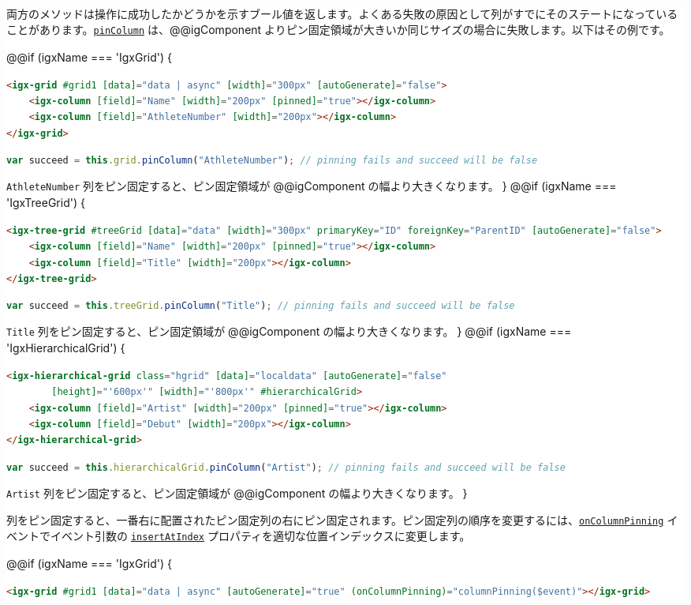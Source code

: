 両方のメソッドは操作に成功したかどうかを示すブール値を返します。よくある失敗の原因として列がすでにそのステートになっていることがあります。[`pinColumn`]({environment:angularApiUrl}/classes/@@igTypeDoc.html#pincolumn) は、@@igComponent よりピン固定領域が大きいか同じサイズの場合に失敗します。以下はその例です。

@@if (igxName === 'IgxGrid') {
```html
<igx-grid #grid1 [data]="data | async" [width]="300px" [autoGenerate]="false">
    <igx-column [field]="Name" [width]="200px" [pinned]="true"></igx-column>
    <igx-column [field]="AthleteNumber" [width]="200px"></igx-column>
</igx-grid>
```

```typescript
var succeed = this.grid.pinColumn("AthleteNumber"); // pinning fails and succeed will be false
```

`AthleteNumber` 列をピン固定すると、ピン固定領域が @@igComponent の幅より大きくなります。
}
@@if (igxName === 'IgxTreeGrid') {
```html
<igx-tree-grid #treeGrid [data]="data" [width]="300px" primaryKey="ID" foreignKey="ParentID" [autoGenerate]="false">
    <igx-column [field]="Name" [width]="200px" [pinned]="true"></igx-column>
    <igx-column [field]="Title" [width]="200px"></igx-column>
</igx-tree-grid>
```

```typescript
var succeed = this.treeGrid.pinColumn("Title"); // pinning fails and succeed will be false
```

`Title` 列をピン固定すると、ピン固定領域が @@igComponent の幅より大きくなります。
}
@@if (igxName === 'IgxHierarchicalGrid') {
```html
<igx-hierarchical-grid class="hgrid" [data]="localdata" [autoGenerate]="false"
        [height]="'600px'" [width]="'800px'" #hierarchicalGrid>
    <igx-column [field]="Artist" [width]="200px" [pinned]="true"></igx-column>
    <igx-column [field]="Debut" [width]="200px"></igx-column>
</igx-hierarchical-grid>
```

```typescript
var succeed = this.hierarchicalGrid.pinColumn("Artist"); // pinning fails and succeed will be false
```

`Artist` 列をピン固定すると、ピン固定領域が @@igComponent の幅より大きくなります。
}

列をピン固定すると、一番右に配置されたピン固定列の右にピン固定されます。ピン固定列の順序を変更するには、[`onColumnPinning`]({environment:angularApiUrl}/classes/@@igTypeDoc.html#oncolumnpinning) イベントでイベント引数の [`insertAtIndex`]({environment:angularApiUrl}/interfaces/ipincolumneventargs.html#insertatindex) プロパティを適切な位置インデックスに変更します。

@@if (igxName === 'IgxGrid') {
```html
<igx-grid #grid1 [data]="data | async" [autoGenerate]="true" (onColumnPinning)="columnPinning($event)"></igx-grid>
```
